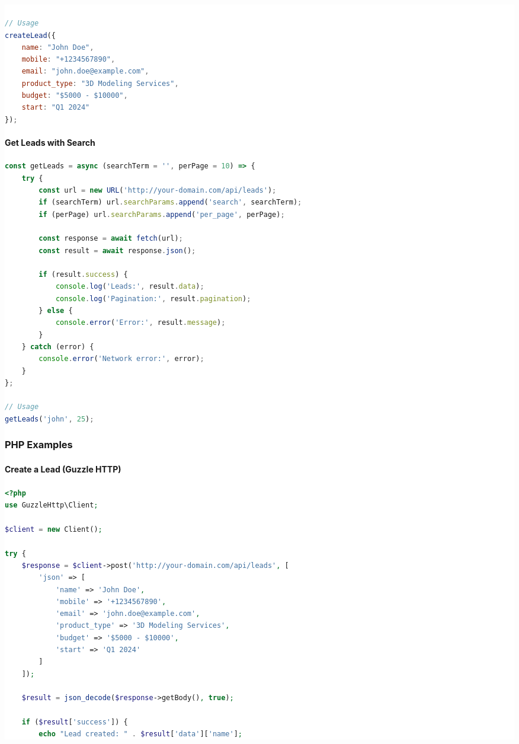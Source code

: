 ```javascript

// Usage
createLead({
    name: "John Doe",
    mobile: "+1234567890",
    email: "john.doe@example.com",
    product_type: "3D Modeling Services",
    budget: "$5000 - $10000",
    start: "Q1 2024"
});
```

#### Get Leads with Search
```javascript
const getLeads = async (searchTerm = '', perPage = 10) => {
    try {
        const url = new URL('http://your-domain.com/api/leads');
        if (searchTerm) url.searchParams.append('search', searchTerm);
        if (perPage) url.searchParams.append('per_page', perPage);
        
        const response = await fetch(url);
        const result = await response.json();
        
        if (result.success) {
            console.log('Leads:', result.data);
            console.log('Pagination:', result.pagination);
        } else {
            console.error('Error:', result.message);
        }
    } catch (error) {
        console.error('Network error:', error);
    }
};

// Usage
getLeads('john', 25);
```

### PHP Examples

#### Create a Lead (Guzzle HTTP)
```php
<?php
use GuzzleHttp\Client;

$client = new Client();

try {
    $response = $client->post('http://your-domain.com/api/leads', [
        'json' => [
            'name' => 'John Doe',
            'mobile' => '+1234567890',
            'email' => 'john.doe@example.com',
            'product_type' => '3D Modeling Services',
            'budget' => '$5000 - $10000',
            'start' => 'Q1 2024'
        ]
    ]);
    
    $result = json_decode($response->getBody(), true);
    
    if ($result['success']) {
        echo "Lead created: " . $result['data']['name'];
```